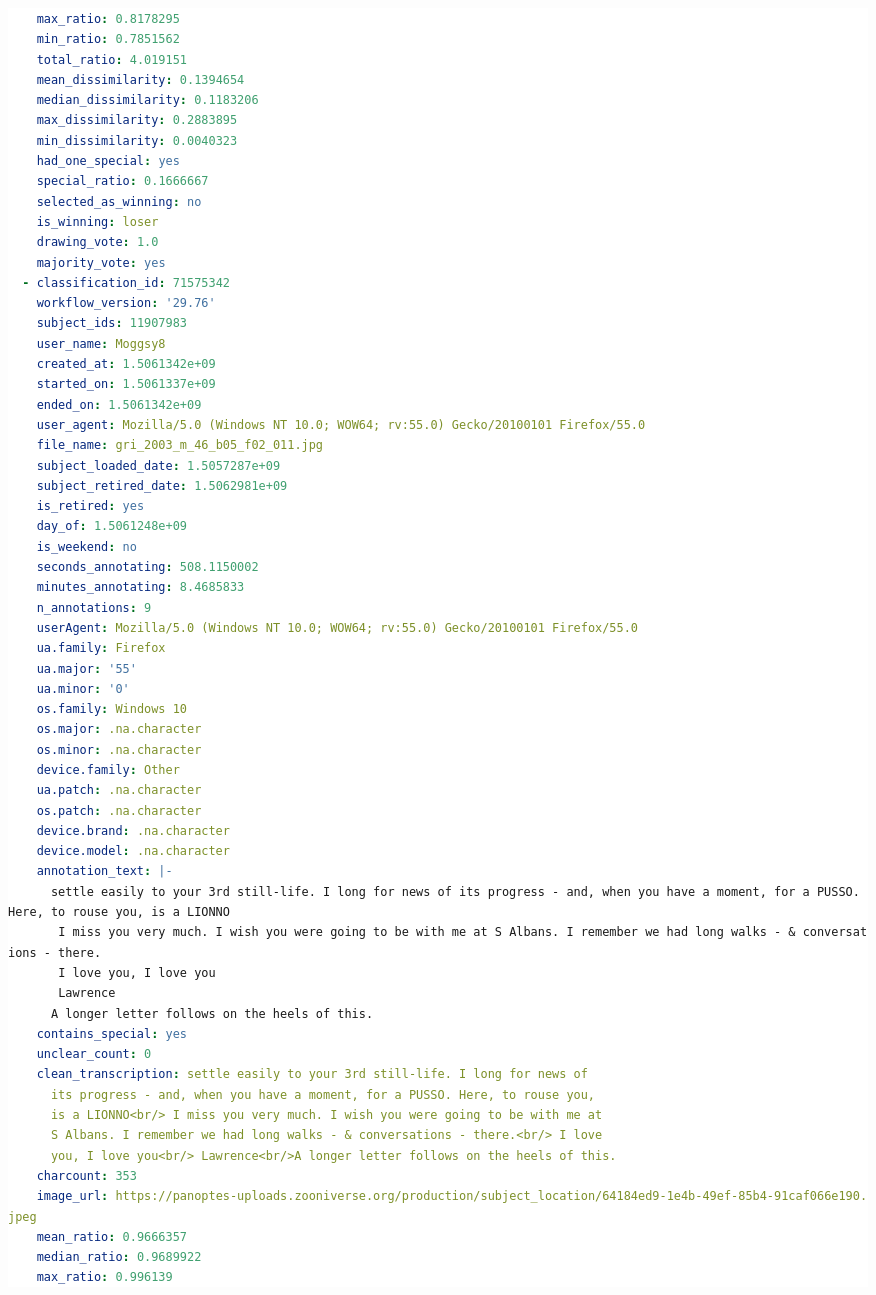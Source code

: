 ```yaml
    max_ratio: 0.8178295
    min_ratio: 0.7851562
    total_ratio: 4.019151
    mean_dissimilarity: 0.1394654
    median_dissimilarity: 0.1183206
    max_dissimilarity: 0.2883895
    min_dissimilarity: 0.0040323
    had_one_special: yes
    special_ratio: 0.1666667
    selected_as_winning: no
    is_winning: loser
    drawing_vote: 1.0
    majority_vote: yes
  - classification_id: 71575342
    workflow_version: '29.76'
    subject_ids: 11907983
    user_name: Moggsy8
    created_at: 1.5061342e+09
    started_on: 1.5061337e+09
    ended_on: 1.5061342e+09
    user_agent: Mozilla/5.0 (Windows NT 10.0; WOW64; rv:55.0) Gecko/20100101 Firefox/55.0
    file_name: gri_2003_m_46_b05_f02_011.jpg
    subject_loaded_date: 1.5057287e+09
    subject_retired_date: 1.5062981e+09
    is_retired: yes
    day_of: 1.5061248e+09
    is_weekend: no
    seconds_annotating: 508.1150002
    minutes_annotating: 8.4685833
    n_annotations: 9
    userAgent: Mozilla/5.0 (Windows NT 10.0; WOW64; rv:55.0) Gecko/20100101 Firefox/55.0
    ua.family: Firefox
    ua.major: '55'
    ua.minor: '0'
    os.family: Windows 10
    os.major: .na.character
    os.minor: .na.character
    device.family: Other
    ua.patch: .na.character
    os.patch: .na.character
    device.brand: .na.character
    device.model: .na.character
    annotation_text: |-
      settle easily to your 3rd still-life. I long for news of its progress - and, when you have a moment, for a PUSSO. Here, to rouse you, is a LIONNO
       I miss you very much. I wish you were going to be with me at S Albans. I remember we had long walks - & conversations - there.
       I love you, I love you
       Lawrence
      A longer letter follows on the heels of this.
    contains_special: yes
    unclear_count: 0
    clean_transcription: settle easily to your 3rd still-life. I long for news of
      its progress - and, when you have a moment, for a PUSSO. Here, to rouse you,
      is a LIONNO<br/> I miss you very much. I wish you were going to be with me at
      S Albans. I remember we had long walks - & conversations - there.<br/> I love
      you, I love you<br/> Lawrence<br/>A longer letter follows on the heels of this.
    charcount: 353
    image_url: https://panoptes-uploads.zooniverse.org/production/subject_location/64184ed9-1e4b-49ef-85b4-91caf066e190.jpeg
    mean_ratio: 0.9666357
    median_ratio: 0.9689922
    max_ratio: 0.996139
```